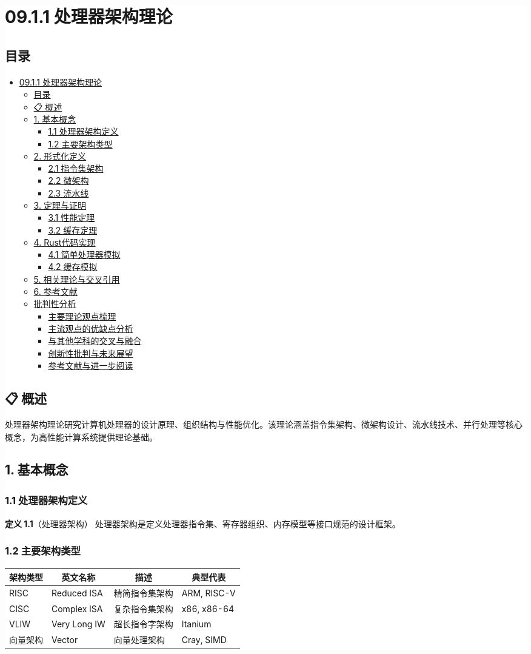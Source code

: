 # 09.1.1 处理器架构理论

## 目录

- [09.1.1 处理器架构理论](#0911-处理器架构理论)
  - [目录](#目录)
  - [📋 概述](#-概述)
  - [1. 基本概念](#1-基本概念)
    - [1.1 处理器架构定义](#11-处理器架构定义)
    - [1.2 主要架构类型](#12-主要架构类型)
  - [2. 形式化定义](#2-形式化定义)
    - [2.1 指令集架构](#21-指令集架构)
    - [2.2 微架构](#22-微架构)
    - [2.3 流水线](#23-流水线)
  - [3. 定理与证明](#3-定理与证明)
    - [3.1 性能定理](#31-性能定理)
    - [3.2 缓存定理](#32-缓存定理)
  - [4. Rust代码实现](#4-rust代码实现)
    - [4.1 简单处理器模拟](#41-简单处理器模拟)
    - [4.2 缓存模拟](#42-缓存模拟)
  - [5. 相关理论与交叉引用](#5-相关理论与交叉引用)
  - [6. 参考文献](#6-参考文献)
  - [批判性分析](#批判性分析)
    - [主要理论观点梳理](#主要理论观点梳理)
    - [主流观点的优缺点分析](#主流观点的优缺点分析)
    - [与其他学科的交叉与融合](#与其他学科的交叉与融合)
    - [创新性批判与未来展望](#创新性批判与未来展望)
    - [参考文献与进一步阅读](#参考文献与进一步阅读)

## 📋 概述

处理器架构理论研究计算机处理器的设计原理、组织结构与性能优化。该理论涵盖指令集架构、微架构设计、流水线技术、并行处理等核心概念，为高性能计算系统提供理论基础。

## 1. 基本概念

### 1.1 处理器架构定义

**定义 1.1**（处理器架构）
处理器架构是定义处理器指令集、寄存器组织、内存模型等接口规范的设计框架。

### 1.2 主要架构类型

| 架构类型     | 英文名称         | 描述                         | 典型代表         |
|--------------|------------------|------------------------------|------------------|
| RISC         | Reduced ISA      | 精简指令集架构               | ARM, RISC-V      |
| CISC         | Complex ISA      | 复杂指令集架构               | x86, x86-64      |
| VLIW         | Very Long IW     | 超长指令字架构               | Itanium          |
| 向量架构     | Vector           | 向量处理架构                 | Cray, SIMD       |
